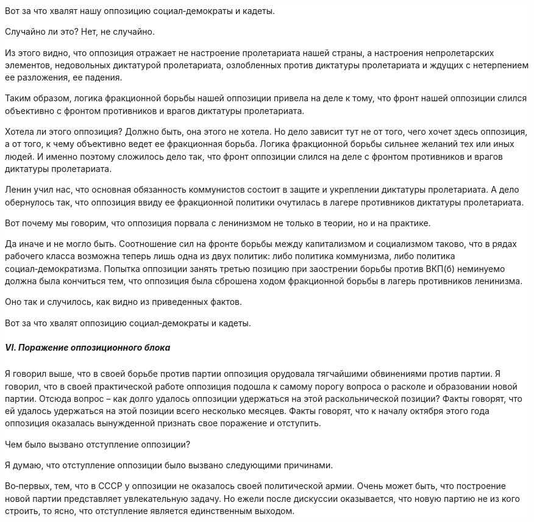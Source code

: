 Вот за что хвалят нашу оппозицию социал‑демократы и кадеты.

Случайно ли это? Нет, не случайно.

Из этого видно, что оппозиция отражает не настроение пролетариата нашей страны, а настроения непролетарских элементов, недовольных диктатурой пролетариата, озлобленных против диктатуры пролетариата и ждущих с нетерпением ее разложения, ее падения.

Таким образом, логика фракционной борьбы нашей оппозиции привела на деле к тому, что фронт нашей оппозиции слился объективно с фронтом противников и врагов диктатуры пролетариата.

Хотела ли этого оппозиция? Должно быть, она этого не хотела. Но дело зависит тут не от того, чего хочет здесь оппозиция, а от того, к чему объективно ведет ее фракционная борьба. Логика фракционной борьбы сильнее желаний тех или иных людей. И именно поэтому сложилось дело так, что фронт оппозиции слился на деле с фронтом противников и врагов диктатуры пролетариата.

Ленин учил нас, что основная обязанность коммунистов состоит в защите и укреплении диктатуры пролетариата. А дело обернулось так, что оппозиция ввиду ее фракционной политики очутилась в лагере противников диктатуры пролетариата.

Вот почему мы говорим, что оппозиция порвала с ленинизмом не только в теории, но и на практике.

Да иначе и не могло быть. Соотношение сил на фронте борьбы между капитализмом и социализмом таково, что в рядах рабочего класса возможна теперь лишь одна из двух политик: либо политика коммунизма, либо политика социал‑демократизма. Попытка оппозиции занять третью позицию при заострении борьбы против ВКП(б) неминуемо должна была кончиться тем, что оппозиция была сброшена ходом фракционной борьбы в лагерь противников ленинизма.

Оно так и случилось, как видно из приведенных фактов.

Вот за что хвалят оппозицию социал‑демократы и кадеты.

##### VI. Поражение оппозиционного блока

Я говорил выше, что в своей борьбе против партии оппозиция орудовала тягчайшими обвинениями против партии. Я говорил, что в своей практической работе оппозиция подошла к самому порогу вопроса о расколе и образовании новой партии. Отсюда вопрос – как долго удалось оппозиции удержаться на этой раскольнической позиции? Факты говорят, что ей удалось удержаться на этой позиции всего несколько месяцев. Факты говорят, что к началу октября этого года оппозиция оказалась вынужденной признать свое поражение и отступить.

Чем было вызвано отступление оппозиции?

Я думаю, что отступление оппозиции было вызвано следующими причинами.

Во‑первых, тем, что в СССР у оппозиции не оказалось своей политической армии. Очень может быть, что построение новой партии представляет увлекательную задачу. Но ежели после дискуссии оказывается, что новую партию не из кого строить, то ясно, что отступление является единственным выходом.

